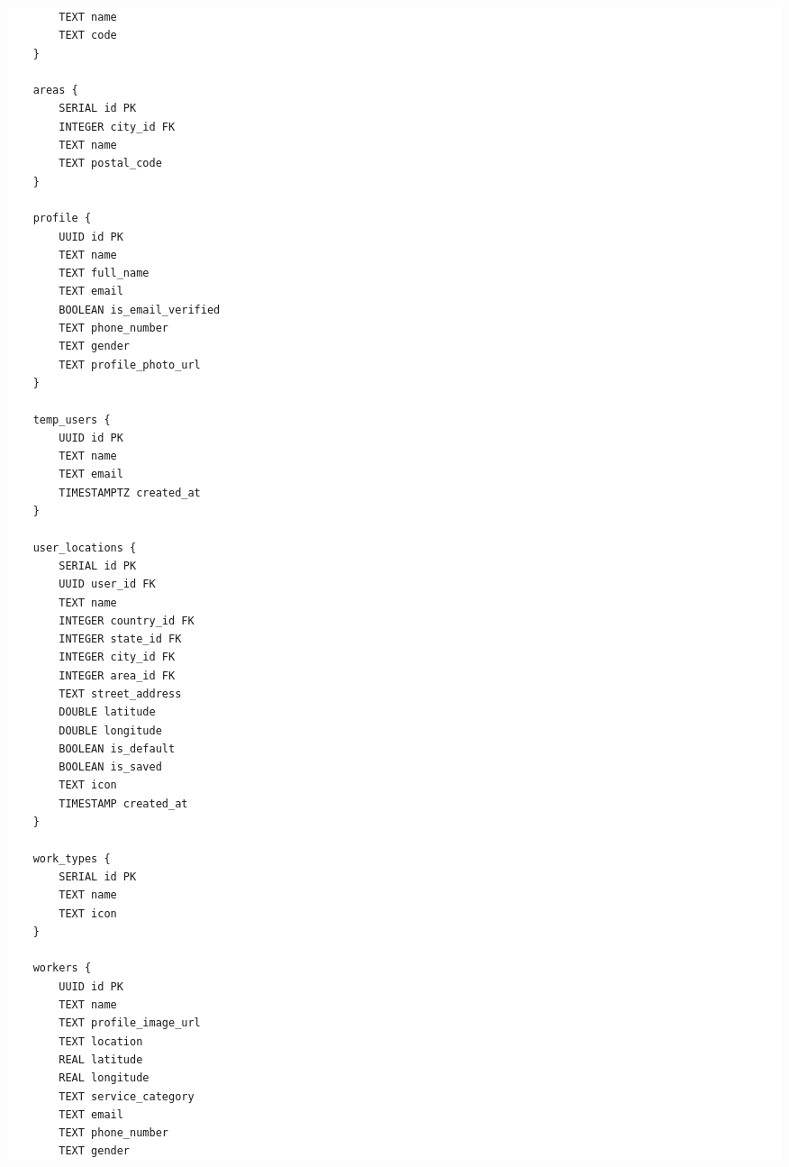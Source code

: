 ```mermaid
        TEXT name
        TEXT code
    }
    
    areas {
        SERIAL id PK
        INTEGER city_id FK
        TEXT name
        TEXT postal_code
    }
    
    profile {
        UUID id PK
        TEXT name
        TEXT full_name
        TEXT email
        BOOLEAN is_email_verified
        TEXT phone_number
        TEXT gender
        TEXT profile_photo_url
    }
    
    temp_users {
        UUID id PK
        TEXT name
        TEXT email
        TIMESTAMPTZ created_at
    }
    
    user_locations {
        SERIAL id PK
        UUID user_id FK
        TEXT name
        INTEGER country_id FK
        INTEGER state_id FK
        INTEGER city_id FK
        INTEGER area_id FK
        TEXT street_address
        DOUBLE latitude
        DOUBLE longitude
        BOOLEAN is_default
        BOOLEAN is_saved
        TEXT icon
        TIMESTAMP created_at
    }
    
    work_types {
        SERIAL id PK
        TEXT name
        TEXT icon
    }
    
    workers {
        UUID id PK
        TEXT name
        TEXT profile_image_url
        TEXT location
        REAL latitude
        REAL longitude
        TEXT service_category
        TEXT email
        TEXT phone_number
        TEXT gender
```